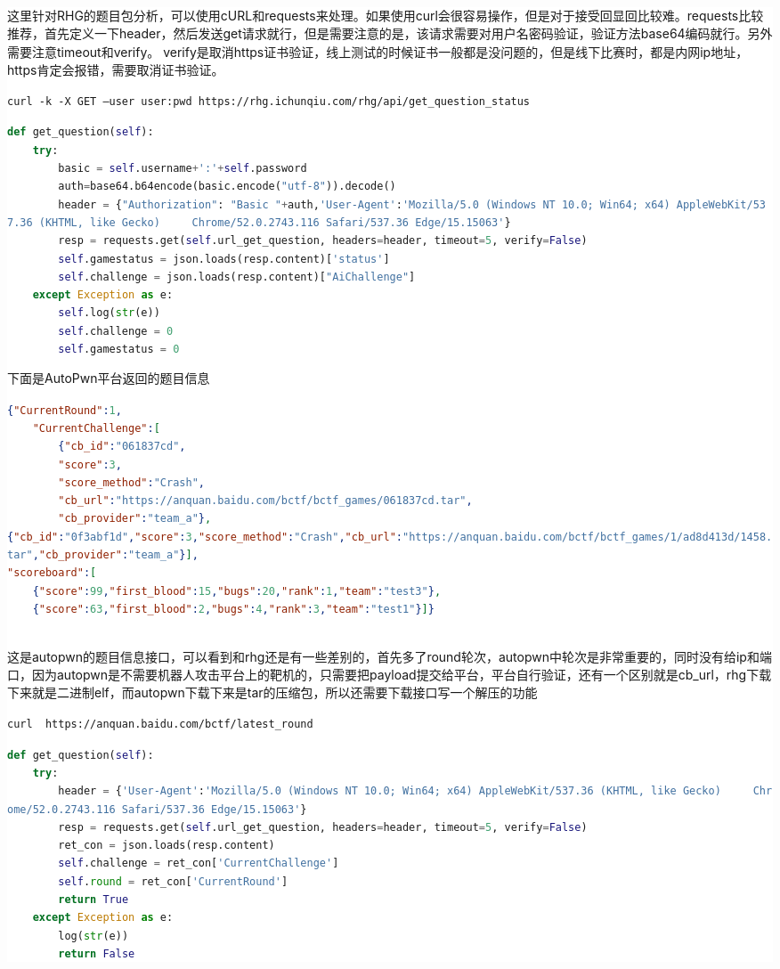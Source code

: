 ```json
```





这里针对RHG的题目包分析，可以使用cURL和requests来处理。如果使用curl会很容易操作，但是对于接受回显回比较难。requests比较推荐，首先定义一下header，然后发送get请求就行，但是需要注意的是，该请求需要对用户名密码验证，验证方法base64编码就行。另外需要注意timeout和verify。
verify是取消https证书验证，线上测试的时候证书一般都是没问题的，但是线下比赛时，都是内网ip地址，https肯定会报错，需要取消证书验证。

`curl -k -X GET –user user:pwd https://rhg.ichunqiu.com/rhg/api/get_question_status`

```python
def get_question(self):
    try:
        basic = self.username+':'+self.password
        auth=base64.b64encode(basic.encode("utf-8")).decode()
        header = {"Authorization": "Basic "+auth,'User-Agent':'Mozilla/5.0 (Windows NT 10.0; Win64; x64) AppleWebKit/537.36 (KHTML, like Gecko)     Chrome/52.0.2743.116 Safari/537.36 Edge/15.15063'}
        resp = requests.get(self.url_get_question, headers=header, timeout=5, verify=False)
        self.gamestatus = json.loads(resp.content)['status']
        self.challenge = json.loads(resp.content)["AiChallenge"]
    except Exception as e:
        self.log(str(e))
        self.challenge = 0
        self.gamestatus = 0
```

下面是AutoPwn平台返回的题目信息

```json
{"CurrentRound":1,
    "CurrentChallenge":[
        {"cb_id":"061837cd",
        "score":3,
        "score_method":"Crash",
        "cb_url":"https://anquan.baidu.com/bctf/bctf_games/061837cd.tar",
        "cb_provider":"team_a"},
{"cb_id":"0f3abf1d","score":3,"score_method":"Crash","cb_url":"https://anquan.baidu.com/bctf/bctf_games/1/ad8d413d/1458.tar","cb_provider":"team_a"}],
"scoreboard":[
    {"score":99,"first_blood":15,"bugs":20,"rank":1,"team":"test3"},
    {"score":63,"first_blood":2,"bugs":4,"rank":3,"team":"test1"}]}
 


```

这是autopwn的题目信息接口，可以看到和rhg还是有一些差别的，首先多了round轮次，autopwn中轮次是非常重要的，同时没有给ip和端口，因为autopwn是不需要机器人攻击平台上的靶机的，只需要把payload提交给平台，平台自行验证，还有一个区别就是cb_url，rhg下载下来就是二进制elf，而autopwn下载下来是tar的压缩包，所以还需要下载接口写一个解压的功能

`curl  https://anquan.baidu.com/bctf/latest_round `

```python
def get_question(self):
    try:  
        header = {'User-Agent':'Mozilla/5.0 (Windows NT 10.0; Win64; x64) AppleWebKit/537.36 (KHTML, like Gecko)     Chrome/52.0.2743.116 Safari/537.36 Edge/15.15063'}
        resp = requests.get(self.url_get_question, headers=header, timeout=5, verify=False)
        ret_con = json.loads(resp.content)
        self.challenge = ret_con['CurrentChallenge']
        self.round = ret_con['CurrentRound']
        return True
    except Exception as e:
        log(str(e))
        return False
```
